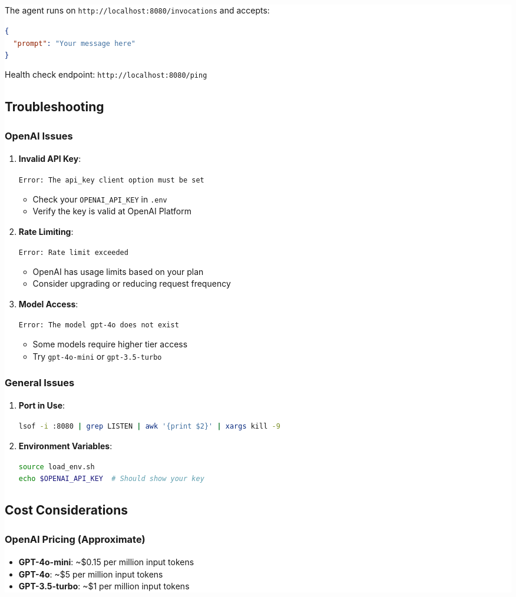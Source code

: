 The agent runs on `http://localhost:8080/invocations` and accepts:

```json
{
  "prompt": "Your message here"
}
```

Health check endpoint: `http://localhost:8080/ping`

## Troubleshooting

### OpenAI Issues

1. **Invalid API Key**:
   ```
   Error: The api_key client option must be set
   ```
   - Check your `OPENAI_API_KEY` in `.env`
   - Verify the key is valid at OpenAI Platform

2. **Rate Limiting**:
   ```
   Error: Rate limit exceeded
   ```
   - OpenAI has usage limits based on your plan
   - Consider upgrading or reducing request frequency

3. **Model Access**:
   ```
   Error: The model gpt-4o does not exist
   ```
   - Some models require higher tier access
   - Try `gpt-4o-mini` or `gpt-3.5-turbo`

### General Issues

1. **Port in Use**:
   ```bash
   lsof -i :8080 | grep LISTEN | awk '{print $2}' | xargs kill -9
   ```

2. **Environment Variables**:
   ```bash
   source load_env.sh
   echo $OPENAI_API_KEY  # Should show your key
   ```

## Cost Considerations

### OpenAI Pricing (Approximate)
- **GPT-4o-mini**: ~$0.15 per million input tokens
- **GPT-4o**: ~$5 per million input tokens
- **GPT-3.5-turbo**: ~$1 per million input tokens
